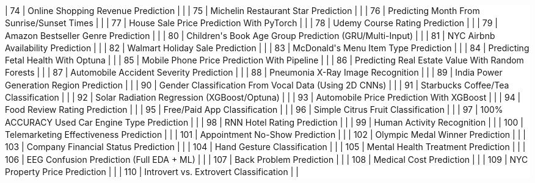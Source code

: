 | 74    | Online Shopping Revenue Prediction                                          |      |
| 75    | Michelin Restaurant Star Prediction                                         |      |
| 76    | Predicting Month From Sunrise/Sunset Times                                  |      |
| 77    | House Sale Price Prediction With PyTorch                                    |      |
| 78    | Udemy Course Rating Prediction                                              |      |
| 79    | Amazon Bestseller Genre Prediction                                          |      |
| 80    | Children's Book Age Group Prediction (GRU/Multi-Input)                      |      |
| 81    | NYC Airbnb Availability Prediction                                          |      |
| 82    | Walmart Holiday Sale Prediction                                             |      |
| 83    | McDonald's Menu Item Type Prediction                                        |      |
| 84    | Predicting Fetal Health With Optuna                                         |      |
| 85    | Mobile Phone Price Prediction With Pipeline                                 |      |
| 86    | Predicting Real Estate Value With Random Forests                            |      |
| 87    | Automobile Accident Severity Prediction                                     |      |
| 88    | Pneumonia X-Ray Image Recognition                                           |      |
| 89    | India Power Generation Region Prediction                                    |      |
| 90    | Gender Classification From Vocal Data (Using 2D CNNs)                       |      |
| 91    | Starbucks Coffee/Tea Classification                                         |      |
| 92    | Solar Radiation Regression (XGBoost/Optuna)                                 |      |
| 93    | Automobile Price Prediction With XGBoost                                    |      |
| 94    | Food Review Rating Prediction                                               |      |
| 95    | Free/Paid App Classification                                                |      |
| 96    | Simple Citrus Fruit Classification                                          |      |
| 97    | 100% ACCURACY Used Car Engine Type Prediction                               |      |
| 98    | RNN Hotel Rating Prediction                                                 |      |
| 99    | Human Activity Recognition                                                  |      |
| 100   | Telemarketing Effectiveness Prediction                                      |      |
| 101   | Appointment No-Show Prediction                                              |      |
| 102   | Olympic Medal Winner Prediction                                             |      |
| 103   | Company Financial Status Prediction                                         |      |
| 104   | Hand Gesture Classification                                                 |      |
| 105   | Mental Health Treatment Prediction                                          |      |
| 106   | EEG Confusion Prediction (Full EDA + ML)                                    |      |
| 107   | Back Problem Prediction                                                     |      |
| 108   | Medical Cost Prediction                                                     |      |
| 109   | NYC Property Price Prediction                                               |      |
| 110   | Introvert vs. Extrovert Classification                                      |      |